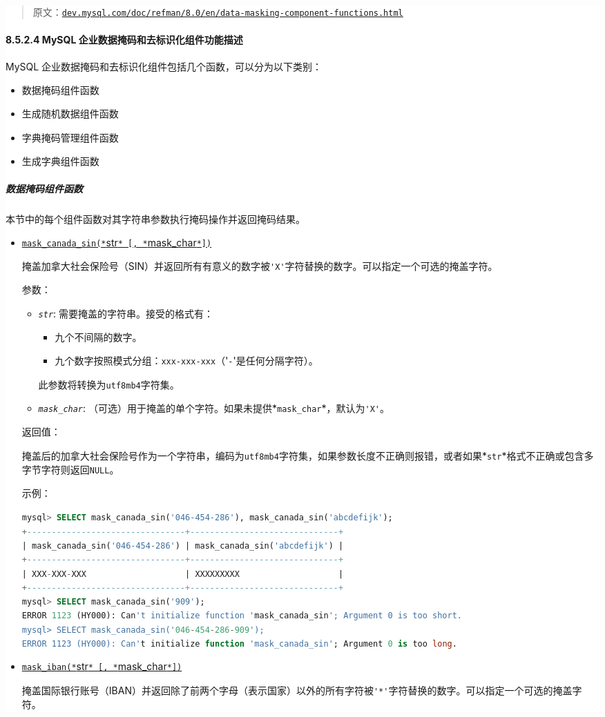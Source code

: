 > 原文：[`dev.mysql.com/doc/refman/8.0/en/data-masking-component-functions.html`](https://dev.mysql.com/doc/refman/8.0/en/data-masking-component-functions.html)

#### 8.5.2.4 MySQL 企业数据掩码和去标识化组件功能描述

MySQL 企业数据掩码和去标识化组件包括几个函数，可以分为以下类别：

+   数据掩码组件函数

+   生成随机数据组件函数

+   字典掩码管理组件函数

+   生成字典组件函数

##### 数据掩码组件函数

本节中的每个组件函数对其字符串参数执行掩码操作并返回掩码结果。

+   [`mask_canada_sin(*`str`* [, *`mask_char`*])`](data-masking-component-functions.html#function_mask-canada-sin)

    掩盖加拿大社会保险号（SIN）并返回所有有意义的数字被`'X'`字符替换的数字。可以指定一个可选的掩盖字符。

    参数：

    +   *`str`*: 需要掩盖的字符串。接受的格式有：

        +   九个不间隔的数字。

        +   九个数字按照模式分组：`xxx-xxx-xxx`（'`-`'是任何分隔字符）。

        此参数将转换为`utf8mb4`字符集。

    +   *`mask_char`*: （可选）用于掩盖的单个字符。如果未提供*`mask_char`*，默认为`'X'`。

    返回值：

    掩盖后的加拿大社会保险号作为一个字符串，编码为`utf8mb4`字符集，如果参数长度不正确则报错，或者如果*`str`*格式不正确或包含多字节字符则返回`NULL`。

    示例：

    ```sql
    mysql> SELECT mask_canada_sin('046-454-286'), mask_canada_sin('abcdefijk');
    +--------------------------------+------------------------------+
    | mask_canada_sin('046-454-286') | mask_canada_sin('abcdefijk') |
    +--------------------------------+------------------------------+
    | XXX-XXX-XXX                    | XXXXXXXXX                    |
    +--------------------------------+------------------------------+
    mysql> SELECT mask_canada_sin('909');
    ERROR 1123 (HY000): Can't initialize function 'mask_canada_sin'; Argument 0 is too short.
    mysql> SELECT mask_canada_sin('046-454-286-909');
    ERROR 1123 (HY000): Can't initialize function 'mask_canada_sin'; Argument 0 is too long.
    ```

+   [`mask_iban(*`str`* [, *`mask_char`*])`](data-masking-component-functions.html#function_mask-iban)

    掩盖国际银行账号（IBAN）并返回除了前两个字母（表示国家）以外的所有字符被`'*'`字符替换的数字。可以指定一个可选的掩盖字符。

